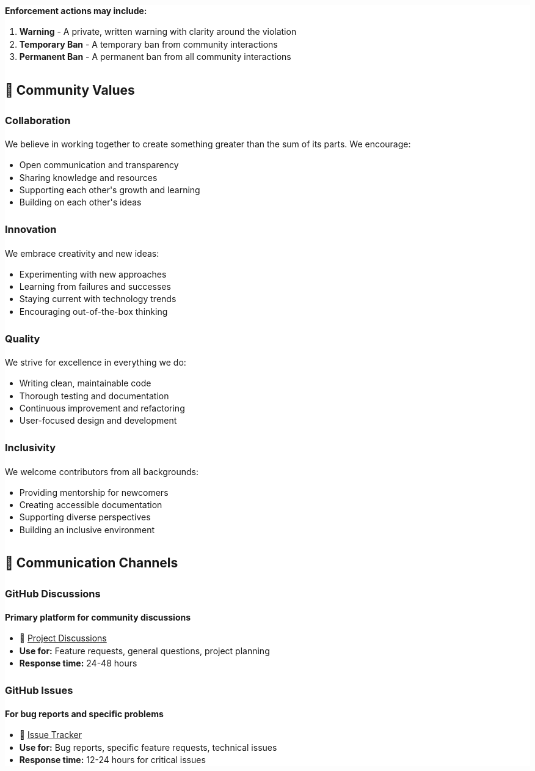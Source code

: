 **Enforcement actions may include:**

1. **Warning** - A private, written warning with clarity around the violation
2. **Temporary Ban** - A temporary ban from community interactions
3. **Permanent Ban** - A permanent ban from all community interactions

## 🌟 Community Values

### Collaboration
We believe in working together to create something greater than the sum of its parts. We encourage:
- Open communication and transparency
- Sharing knowledge and resources
- Supporting each other's growth and learning
- Building on each other's ideas

### Innovation
We embrace creativity and new ideas:
- Experimenting with new approaches
- Learning from failures and successes
- Staying current with technology trends
- Encouraging out-of-the-box thinking

### Quality
We strive for excellence in everything we do:
- Writing clean, maintainable code
- Thorough testing and documentation
- Continuous improvement and refactoring
- User-focused design and development

### Inclusivity
We welcome contributors from all backgrounds:
- Providing mentorship for newcomers
- Creating accessible documentation
- Supporting diverse perspectives
- Building an inclusive environment

## 💬 Communication Channels

### GitHub Discussions
**Primary platform for community discussions**
- 🔗 [Project Discussions](https://github.com/AyushSingh360/emi-calculator/discussions)
- **Use for:** Feature requests, general questions, project planning
- **Response time:** 24-48 hours

### GitHub Issues
**For bug reports and specific problems**
- 🔗 [Issue Tracker](https://github.com/AyushSingh360/emi-calculator/issues)
- **Use for:** Bug reports, specific feature requests, technical issues
- **Response time:** 12-24 hours for critical issues
